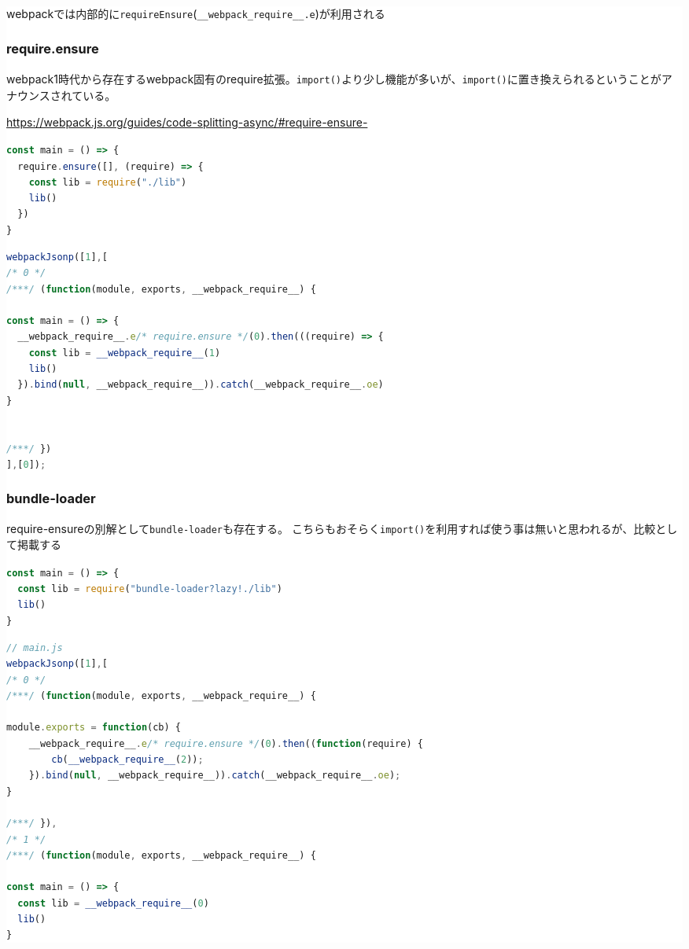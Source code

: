 webpackでは内部的に`requireEnsure`(`__webpack_require__.e`)が利用される


### require.ensure

webpack1時代から存在するwebpack固有のrequire拡張。`import()`より少し機能が多いが、`import()`に置き換えられるということがアナウンスされている。

https://webpack.js.org/guides/code-splitting-async/#require-ensure-

```js
const main = () => {
  require.ensure([], (require) => {
    const lib = require("./lib")
    lib()
  })
}
```

```js
webpackJsonp([1],[
/* 0 */
/***/ (function(module, exports, __webpack_require__) {

const main = () => {
  __webpack_require__.e/* require.ensure */(0).then(((require) => {
    const lib = __webpack_require__(1)
    lib()
  }).bind(null, __webpack_require__)).catch(__webpack_require__.oe)
}


/***/ })
],[0]);
```

### bundle-loader 

require-ensureの別解として`bundle-loader`も存在する。
こちらもおそらく`import()`を利用すれば使う事は無いと思われるが、比較として掲載する

```js
const main = () => {
  const lib = require("bundle-loader?lazy!./lib")
  lib()
}
```

```js
// main.js
webpackJsonp([1],[
/* 0 */
/***/ (function(module, exports, __webpack_require__) {

module.exports = function(cb) {
	__webpack_require__.e/* require.ensure */(0).then((function(require) {
		cb(__webpack_require__(2));
	}).bind(null, __webpack_require__)).catch(__webpack_require__.oe);
}

/***/ }),
/* 1 */
/***/ (function(module, exports, __webpack_require__) {

const main = () => {
  const lib = __webpack_require__(0)
  lib()
}

```